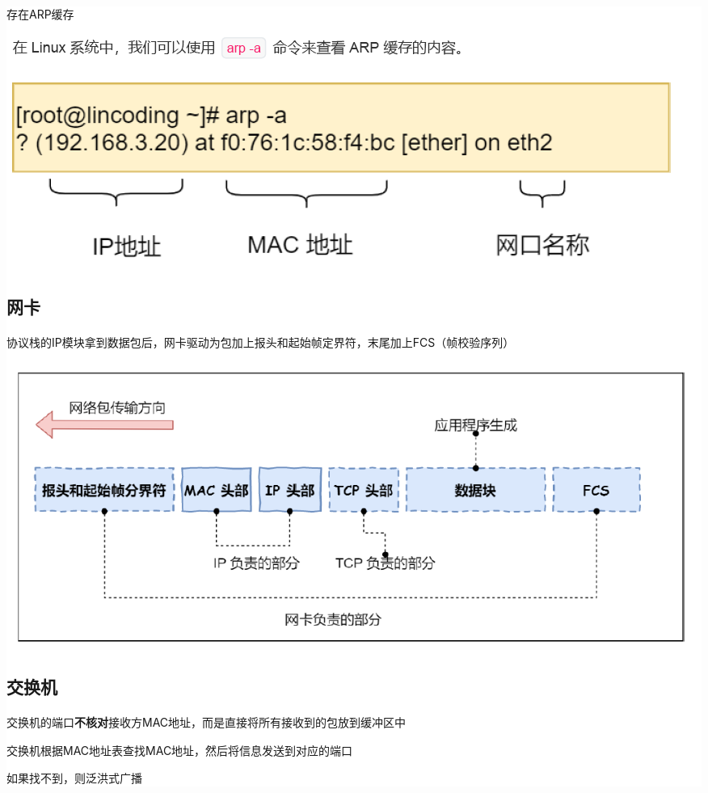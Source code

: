 存在ARP缓存

![image-20230201205841841](计算机网络.assets/image-20230201205841841.png)



## 网卡

协议栈的IP模块拿到数据包后，网卡驱动为包加上报头和起始帧定界符，末尾加上FCS（帧校验序列）

![image-20230202195514949](计算机网络.assets/image-20230202195514949.png)



## 交换机

交换机的端口**不核对**接收方MAC地址，而是直接将所有接收到的包放到缓冲区中

交换机根据MAC地址表查找MAC地址，然后将信息发送到对应的端口

如果找不到，则泛洪式广播
